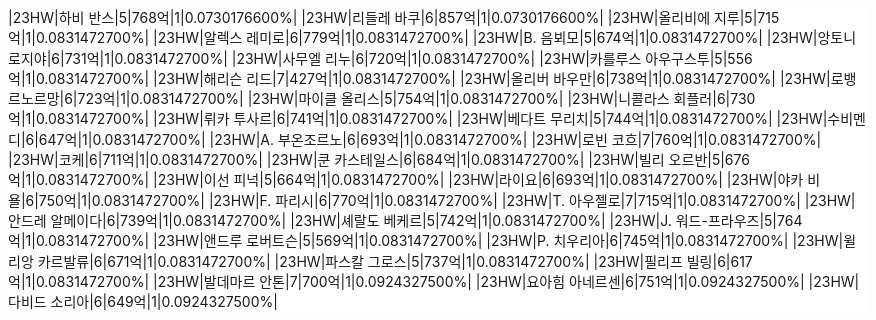 |23HW|하비 반스|5|768억|1|0.0730176600%|
|23HW|리들레 바쿠|6|857억|1|0.0730176600%|
|23HW|올리비에 지루|5|715억|1|0.0831472700%|
|23HW|알렉스 레미로|6|779억|1|0.0831472700%|
|23HW|B. 음뵈모|5|674억|1|0.0831472700%|
|23HW|앙토니 로지야|6|731억|1|0.0831472700%|
|23HW|사무엘 리누|6|720억|1|0.0831472700%|
|23HW|카를루스 아우구스투|5|556억|1|0.0831472700%|
|23HW|해리슨 리드|7|427억|1|0.0831472700%|
|23HW|올리버 바우만|6|738억|1|0.0831472700%|
|23HW|로뱅 르노르망|6|723억|1|0.0831472700%|
|23HW|마이클 올리스|5|754억|1|0.0831472700%|
|23HW|니콜라스 회플러|6|730억|1|0.0831472700%|
|23HW|뤼카 투사르|6|741억|1|0.0831472700%|
|23HW|베다트 무리치|5|744억|1|0.0831472700%|
|23HW|수비멘디|6|647억|1|0.0831472700%|
|23HW|A. 부온조르노|6|693억|1|0.0831472700%|
|23HW|로빈 코흐|7|760억|1|0.0831472700%|
|23HW|코케|6|711억|1|0.0831472700%|
|23HW|쿤 카스테일스|6|684억|1|0.0831472700%|
|23HW|빌리 오르반|5|676억|1|0.0831472700%|
|23HW|이선 피넉|5|664억|1|0.0831472700%|
|23HW|라이요|6|693억|1|0.0831472700%|
|23HW|야카 비욜|6|750억|1|0.0831472700%|
|23HW|F. 파리시|6|770억|1|0.0831472700%|
|23HW|T. 아우젤로|7|715억|1|0.0831472700%|
|23HW|안드레 알메이다|6|739억|1|0.0831472700%|
|23HW|셰랄도 베케르|5|742억|1|0.0831472700%|
|23HW|J. 워드-프라우즈|5|764억|1|0.0831472700%|
|23HW|앤드루 로버트슨|5|569억|1|0.0831472700%|
|23HW|P. 치우리아|6|745억|1|0.0831472700%|
|23HW|윌리앙 카르발류|6|671억|1|0.0831472700%|
|23HW|파스칼 그로스|5|737억|1|0.0831472700%|
|23HW|필리프 빌링|6|617억|1|0.0831472700%|
|23HW|발데마르 안톤|7|700억|1|0.0924327500%|
|23HW|요아힘 아네르센|6|751억|1|0.0924327500%|
|23HW|다비드 소리아|6|649억|1|0.0924327500%|